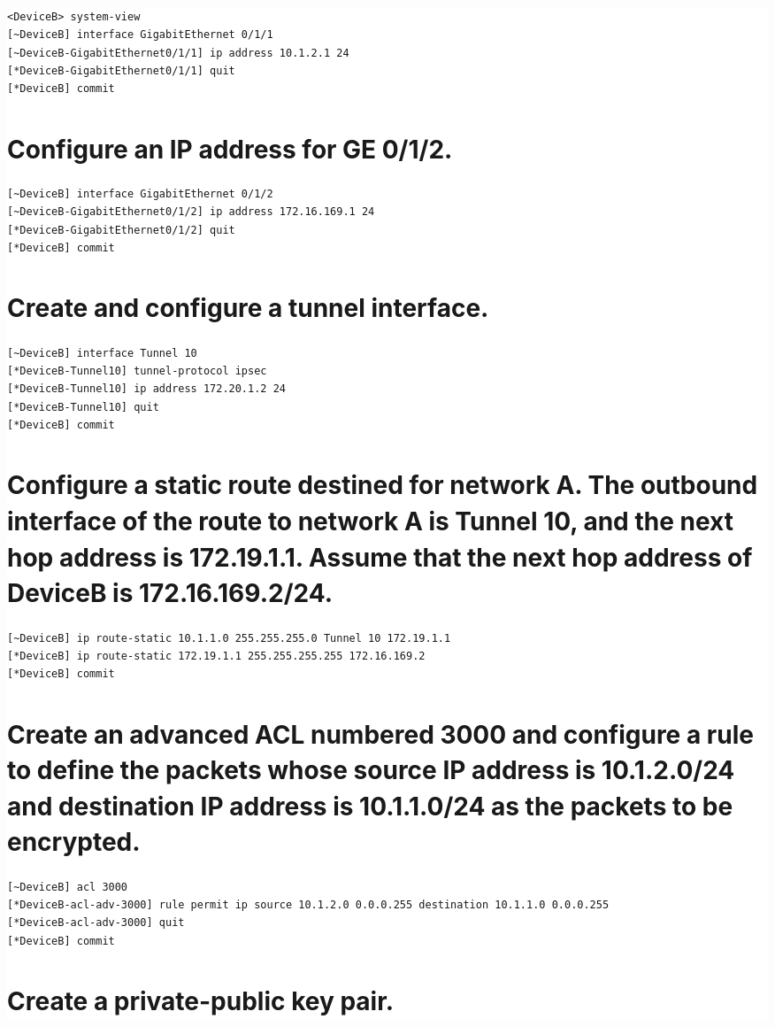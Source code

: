    ```
   <DeviceB> system-view
   [~DeviceB] interface GigabitEthernet 0/1/1
   [~DeviceB-GigabitEthernet0/1/1] ip address 10.1.2.1 24
   [*DeviceB-GigabitEthernet0/1/1] quit
   [*DeviceB] commit
   ```
   
   # Configure an IP address for GE 0/1/2.
   
   ```
   [~DeviceB] interface GigabitEthernet 0/1/2
   [~DeviceB-GigabitEthernet0/1/2] ip address 172.16.169.1 24
   [*DeviceB-GigabitEthernet0/1/2] quit
   [*DeviceB] commit
   ```
   
   # Create and configure a tunnel interface.
   
   ```
   [~DeviceB] interface Tunnel 10
   [*DeviceB-Tunnel10] tunnel-protocol ipsec
   [*DeviceB-Tunnel10] ip address 172.20.1.2 24
   [*DeviceB-Tunnel10] quit
   [*DeviceB] commit
   ```
   
   # Configure a static route destined for network A. The outbound interface of the route to network A is Tunnel 10, and the next hop address is 172.19.1.1. Assume that the next hop address of DeviceB is 172.16.169.2/24.
   
   ```
   [~DeviceB] ip route-static 10.1.1.0 255.255.255.0 Tunnel 10 172.19.1.1
   [*DeviceB] ip route-static 172.19.1.1 255.255.255.255 172.16.169.2
   [*DeviceB] commit
   ```
   
   # Create an advanced ACL numbered 3000 and configure a rule to define the packets whose source IP address is 10.1.2.0/24 and destination IP address is 10.1.1.0/24 as the packets to be encrypted.
   
   ```
   [~DeviceB] acl 3000
   [*DeviceB-acl-adv-3000] rule permit ip source 10.1.2.0 0.0.0.255 destination 10.1.1.0 0.0.0.255
   [*DeviceB-acl-adv-3000] quit
   [*DeviceB] commit
   ```
   
   # Create a private-public key pair.
   